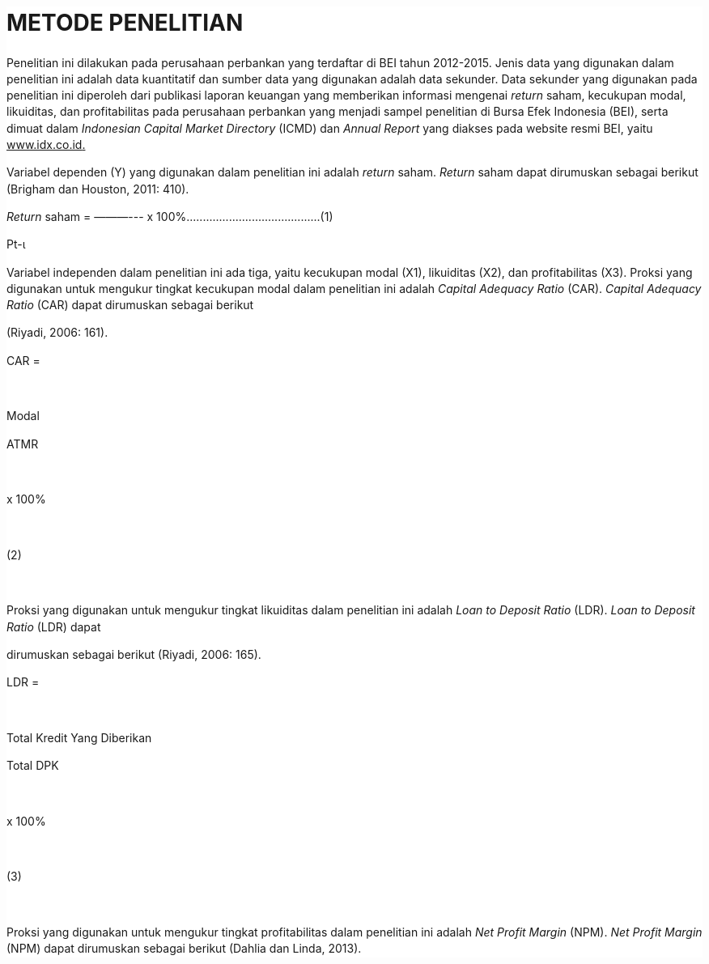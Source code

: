 <h1><a name="bookmark9"></a><span class="font3" style="font-weight:bold;"><a name="bookmark10"></a>METODE PENELITIAN</span></h1>
<p><span class="font3">Penelitian ini dilakukan pada perusahaan perbankan yang terdaftar di BEI tahun 2012-2015. Jenis data yang digunakan dalam penelitian ini adalah data kuantitatif dan sumber data yang digunakan adalah data sekunder. Data sekunder yang digunakan pada penelitian ini diperoleh dari publikasi laporan keuangan yang memberikan informasi mengenai </span><span class="font3" style="font-style:italic;">return</span><span class="font3"> saham, kecukupan modal, likuiditas, dan profitabilitas pada perusahaan perbankan yang menjadi sampel penelitian di Bursa Efek Indonesia (BEI), serta dimuat dalam </span><span class="font3" style="font-style:italic;">Indonesian Capital Market Directory</span><span class="font3"> (ICMD) dan </span><span class="font3" style="font-style:italic;">Annual Report</span><span class="font3"> yang diakses pada website resmi BEI, yaitu </span><a href="http://www.idx.co.id/"><span class="font3" style="text-decoration:underline;">www.idx.co.id</span><span class="font3">.</span></a></p>
<p><span class="font3">Variabel dependen (Y) yang digunakan dalam penelitian ini adalah </span><span class="font3" style="font-style:italic;">return </span><span class="font3">saham. </span><span class="font3" style="font-style:italic;">Return</span><span class="font3"> saham dapat dirumuskan sebagai berikut (Brigham dan Houston, 2011: 410).</span></p>
<p><span class="font3" style="font-style:italic;">Return</span><span class="font3"> saham = ———--- </span><span class="font4">x 100%.........................................</span><span class="font3">(1)</span></p>
<p><span class="font3">Pt-ι</span></p>
<p><span class="font3">Variabel independen dalam penelitian ini ada tiga, yaitu kecukupan modal (X</span><span class="font0">1</span><span class="font3">), likuiditas (X</span><span class="font0">2</span><span class="font3">), dan profitabilitas (X</span><span class="font0">3</span><span class="font3">). Proksi yang digunakan untuk mengukur tingkat kecukupan modal dalam penelitian ini adalah </span><span class="font3" style="font-style:italic;">Capital Adequacy Ratio</span><span class="font3"> (CAR). </span><span class="font3" style="font-style:italic;">Capital Adequacy Ratio</span><span class="font3"> (CAR) dapat dirumuskan sebagai berikut</span></p>
<p><span class="font3">(Riyadi, 2006: 161).</span></p>
<div>
<p><span class="font3">CAR =</span></p>
</div><br clear="all">
<div>
<p><span class="font3">Modal</span></p>
<p><span class="font3">ATMR</span></p>
</div><br clear="all">
<div>
<p><span class="font3">x 100%</span></p>
</div><br clear="all">
<div>
<p><span class="font3">(2)</span></p>
</div><br clear="all">
<p><span class="font3">Proksi yang digunakan untuk mengukur tingkat likuiditas dalam penelitian ini adalah </span><span class="font3" style="font-style:italic;">Loan to Deposit Ratio</span><span class="font3"> (LDR). </span><span class="font3" style="font-style:italic;">Loan to Deposit Ratio</span><span class="font3"> (LDR) dapat</span></p>
<p><span class="font3">dirumuskan sebagai berikut (Riyadi, 2006: 165).</span></p>
<div>
<p><span class="font3">LDR =</span></p>
</div><br clear="all">
<div>
<p><span class="font3">Total Kredit Yang Diberikan</span></p>
<p><span class="font3">Total DPK</span></p>
</div><br clear="all">
<div>
<p><span class="font3">x 100%</span></p>
</div><br clear="all">
<div>
<p><span class="font3">(3)</span></p>
</div><br clear="all">
<p><span class="font3">Proksi yang digunakan untuk mengukur tingkat profitabilitas dalam penelitian ini adalah </span><span class="font3" style="font-style:italic;">Net Profit Margin</span><span class="font3"> (NPM). </span><span class="font3" style="font-style:italic;">Net Profit Margin</span><span class="font3"> (NPM) dapat dirumuskan sebagai berikut (Dahlia dan Linda, 2013).</span></p>